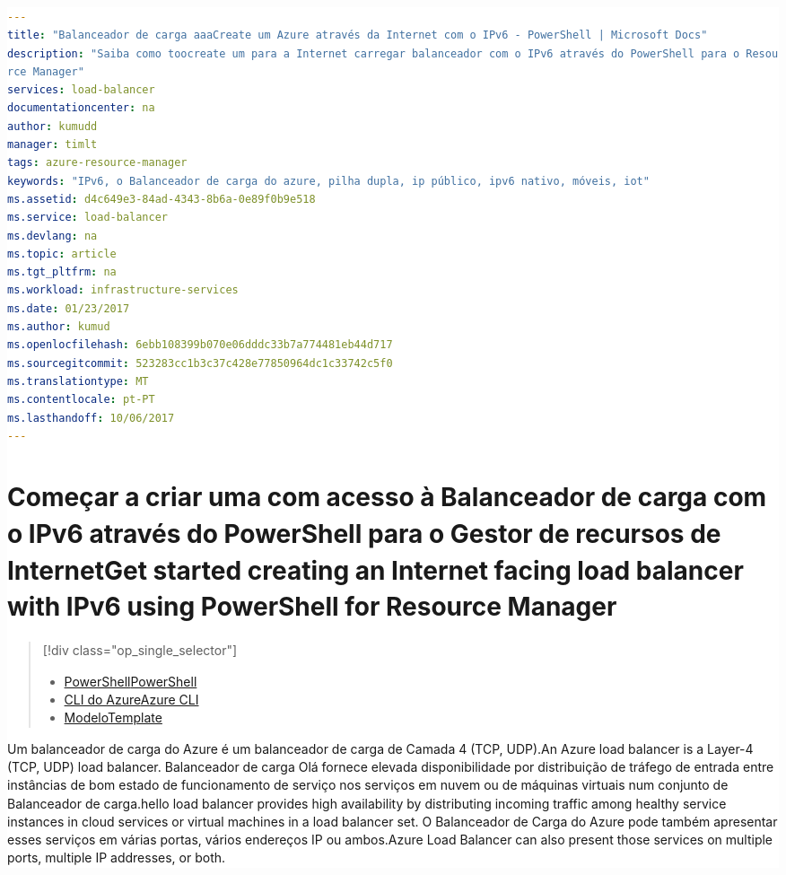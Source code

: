 ```yaml
---
title: "Balanceador de carga aaaCreate um Azure através da Internet com o IPv6 - PowerShell | Microsoft Docs"
description: "Saiba como toocreate um para a Internet carregar balanceador com o IPv6 através do PowerShell para o Resource Manager"
services: load-balancer
documentationcenter: na
author: kumudd
manager: timlt
tags: azure-resource-manager
keywords: "IPv6, o Balanceador de carga do azure, pilha dupla, ip público, ipv6 nativo, móveis, iot"
ms.assetid: d4c649e3-84ad-4343-8b6a-0e89f0b9e518
ms.service: load-balancer
ms.devlang: na
ms.topic: article
ms.tgt_pltfrm: na
ms.workload: infrastructure-services
ms.date: 01/23/2017
ms.author: kumud
ms.openlocfilehash: 6ebb108399b070e06dddc33b7a774481eb44d717
ms.sourcegitcommit: 523283cc1b3c37c428e77850964dc1c33742c5f0
ms.translationtype: MT
ms.contentlocale: pt-PT
ms.lasthandoff: 10/06/2017
---
```

# <a name="get-started-creating-an-internet-facing-load-balancer-with-ipv6-using-powershell-for-resource-manager"></a><span data-ttu-id="61c7f-104">Começar a criar uma com acesso à Balanceador de carga com o IPv6 através do PowerShell para o Gestor de recursos de Internet</span><span class="sxs-lookup"><span data-stu-id="61c7f-104">Get started creating an Internet facing load balancer with IPv6 using PowerShell for Resource Manager</span></span>

> [!div class="op_single_selector"]
> * [<span data-ttu-id="61c7f-105">PowerShell</span><span class="sxs-lookup"><span data-stu-id="61c7f-105">PowerShell</span></span>](load-balancer-ipv6-internet-ps.md)
> * [<span data-ttu-id="61c7f-106">CLI do Azure</span><span class="sxs-lookup"><span data-stu-id="61c7f-106">Azure CLI</span></span>](load-balancer-ipv6-internet-cli.md)
> * [<span data-ttu-id="61c7f-107">Modelo</span><span class="sxs-lookup"><span data-stu-id="61c7f-107">Template</span></span>](load-balancer-ipv6-internet-template.md)

<span data-ttu-id="61c7f-108">Um balanceador de carga do Azure é um balanceador de carga de Camada 4 (TCP, UDP).</span><span class="sxs-lookup"><span data-stu-id="61c7f-108">An Azure load balancer is a Layer-4 (TCP, UDP) load balancer.</span></span> <span data-ttu-id="61c7f-109">Balanceador de carga Olá fornece elevada disponibilidade por distribuição de tráfego de entrada entre instâncias de bom estado de funcionamento de serviço nos serviços em nuvem ou de máquinas virtuais num conjunto de Balanceador de carga.</span><span class="sxs-lookup"><span data-stu-id="61c7f-109">hello load balancer provides high availability by distributing incoming traffic among healthy service instances in cloud services or virtual machines in a load balancer set.</span></span> <span data-ttu-id="61c7f-110">O Balanceador de Carga do Azure pode também apresentar esses serviços em várias portas, vários endereços IP ou ambos.</span><span class="sxs-lookup"><span data-stu-id="61c7f-110">Azure Load Balancer can also present those services on multiple ports, multiple IP addresses, or both.</span></span>
